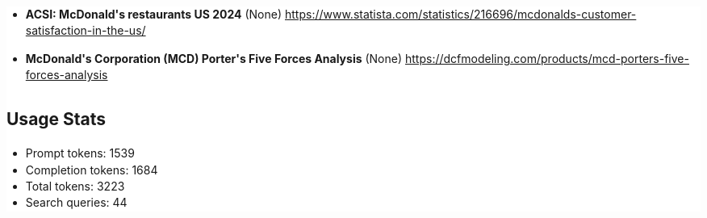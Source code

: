 - **ACSI: McDonald's restaurants US 2024** (None)
  https://www.statista.com/statistics/216696/mcdonalds-customer-satisfaction-in-the-us/

- **McDonald's Corporation (MCD) Porter's Five Forces Analysis** (None)
  https://dcfmodeling.com/products/mcd-porters-five-forces-analysis

## Usage Stats

- Prompt tokens: 1539
- Completion tokens: 1684
- Total tokens: 3223
- Search queries: 44
